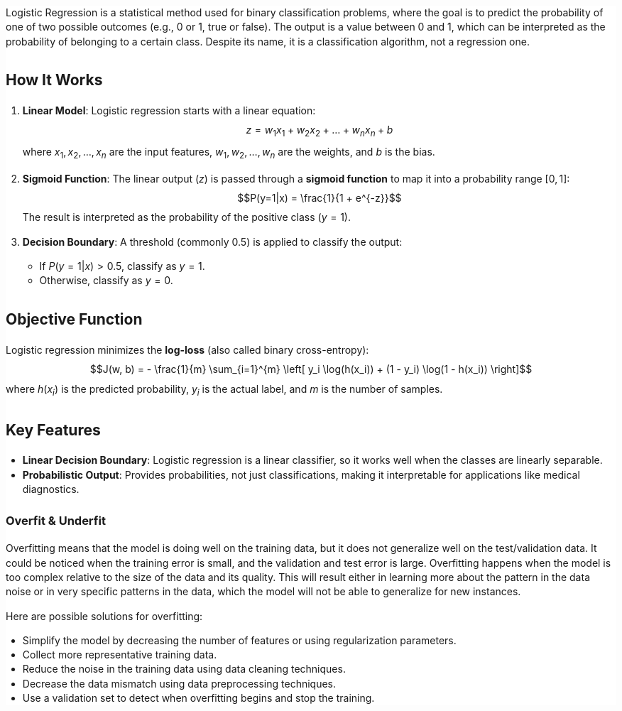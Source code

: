 Logistic Regression is a statistical method used for binary classification problems, where the goal is to predict the probability of one of two possible outcomes (e.g., 0 or 1, true or false). The output is a value between 0 and 1, which can be interpreted as the probability of belonging to a certain class. Despite its name, it is a classification algorithm, not a regression one.

## **How It Works**
1. **Linear Model**: Logistic regression starts with a linear equation:
   $$z = w_1x_1 + w_2x_2 + \dots + w_nx_n + b$$
   where $x_1, x_2, \dots, x_n$ are the input features, $w_1, w_2, \dots, w_n$ are the weights, and $b$ is the bias.

2. **Sigmoid Function**: The linear output ($z$) is passed through a **sigmoid function** to map it into a probability range $[0, 1]$:
   $$P(y=1|x) = \frac{1}{1 + e^{-z}}$$
   The result is interpreted as the probability of the positive class ($y=1$).

3. **Decision Boundary**: A threshold (commonly 0.5) is applied to classify the output:
   - If $P(y=1|x) > 0.5$, classify as $y=1$.
   - Otherwise, classify as $y=0$.

## **Objective Function**
Logistic regression minimizes the **log-loss** (also called binary cross-entropy):
$$J(w, b) = - \frac{1}{m} \sum_{i=1}^{m} \left[ y_i \log(h(x_i)) + (1 - y_i) \log(1 - h(x_i)) \right]$$
where $h(x_i)$ is the predicted probability, $y_i$ is the actual label, and $m$ is the number of samples.

## **Key Features**
- **Linear Decision Boundary**: Logistic regression is a linear classifier, so it works well when the classes are linearly separable.
- **Probabilistic Output**: Provides probabilities, not just classifications, making it interpretable for applications like medical diagnostics.




### Overfit & Underfit


   



Overfitting means that the model is doing well on the training data, but it does not generalize well on the test/validation data. It could be noticed when the training error is small, and the validation and test error is large. Overfitting happens when the model is too complex relative to the size of the data and its quality. This will result either in learning more about the pattern in the data noise or in very specific patterns in the data, which the model will not be able to generalize for new instances.

Here are possible solutions for overfitting:

- Simplify the model by decreasing the number of features or using regularization parameters.
- Collect more representative training data.
- Reduce the noise in the training data using data cleaning techniques.
-  Decrease the data mismatch using data preprocessing techniques.
- Use a validation set to detect when overfitting begins and stop the training.
